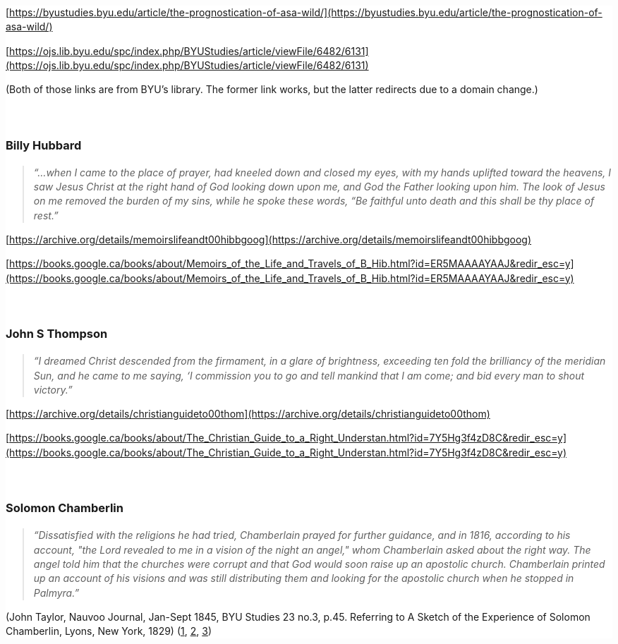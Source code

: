 [https://byustudies.byu.edu/article/the-prognostication-of-asa-wild/](https://byustudies.byu.edu/article/the-prognostication-of-asa-wild/)

[https://ojs.lib.byu.edu/spc/index.php/BYUStudies/article/viewFile/6482/6131](https://ojs.lib.byu.edu/spc/index.php/BYUStudies/article/viewFile/6482/6131)

(Both of those links are from BYU’s library. The former link works, but the latter redirects due to a domain change.)

&nbsp;

### Billy Hubbard
> *“…when I came to the place of prayer, had kneeled down and closed my eyes, with my hands uplifted toward the heavens, I saw Jesus Christ at the right hand of God looking down upon me, and God the Father looking upon him. The look of Jesus on me removed the burden of my sins, while he spoke these words, “Be faithful unto death and this shall be thy place of rest.”*

[https://archive.org/details/memoirslifeandt00hibbgoog](https://archive.org/details/memoirslifeandt00hibbgoog)

[https://books.google.ca/books/about/Memoirs_of_the_Life_and_Travels_of_B_Hib.html?id=ER5MAAAAYAAJ&redir_esc=y](https://books.google.ca/books/about/Memoirs_of_the_Life_and_Travels_of_B_Hib.html?id=ER5MAAAAYAAJ&redir_esc=y)

&nbsp;

### John S Thompson
> *“I dreamed Christ descended from the firmament, in a glare of brightness, exceeding ten fold the brilliancy of the meridian Sun, and he came to me saying, ‘I commission you to go and tell mankind that I am come; and bid every man to shout victory.”*

[https://archive.org/details/christianguideto00thom](https://archive.org/details/christianguideto00thom)

[https://books.google.ca/books/about/The_Christian_Guide_to_a_Right_Understan.html?id=7Y5Hg3f4zD8C&redir_esc=y](https://books.google.ca/books/about/The_Christian_Guide_to_a_Right_Understan.html?id=7Y5Hg3f4zD8C&redir_esc=y)

&nbsp;

### Solomon Chamberlin
> *“Dissatisfied with the religions he had tried, Chamberlain prayed for further guidance, and in 1816, according to his account, "the Lord revealed to me in a vision of the night an angel," whom Chamberlain asked about the right way. The angel told him that the churches were corrupt and that God would soon raise up an apostolic church. Chamberlain printed up an account of his visions and was still distributing them and looking for the apostolic church when he stopped in Palmyra.”*

(John Taylor, Nauvoo Journal, Jan-Sept 1845, BYU Studies 23 no.3, p.45. Referring to A Sketch of the Experience of Solomon Chamberlin, Lyons, New York, 1829) ([1](https://www.jstor.org/stable/43042625), [2](https://byustudies.byu.edu/article/the-visionary-world-of-joseph-smith/), [3](https://byustudies.byu.edu/article/the-john-taylor-nauvoo-journal-january-1845-september-1845/))